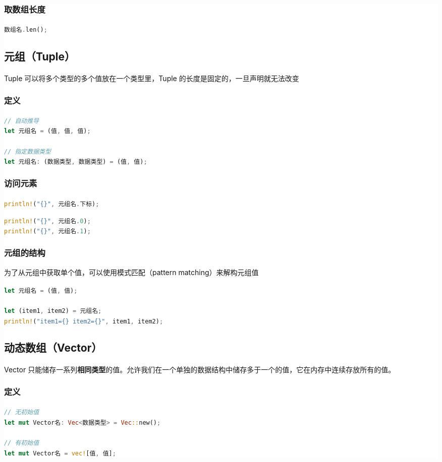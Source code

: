 ### 取数组长度

```rust
数组名.len();
```

## 元组（Tuple）

Tuple 可以将多个类型的多个值放在一个类型里，Tuple 的长度是固定的，一旦声明就无法改变

### 定义

```rust
// 自动推导
let 元组名 = (值, 值, 值);

// 指定数据类型
let 元组名: (数据类型, 数据类型) = (值, 值);
```

### 访问元素

```rust
println!("{}", 元组名.下标);
```

```rust
println!("{}", 元组名.0);
println!("{}", 元组名.1);
```

### 元组的结构

为了从元组中获取单个值，可以使用模式匹配（pattern matching）来解构元组值

```rust
let 元组名 = (值, 值);

let (item1, item2) = 元组名;
println!("item1={} item2={}", item1, item2);
```

## 动态数组（Vector）

Vector 只能储存一系列**相同类型**的值。允许我们在一个单独的数据结构中储存多于一个的值，它在内存中连续存放所有的值。

### 定义

```rust
// 无初始值
let mut Vector名: Vec<数据类型> = Vec::new();

// 有初始值
let mut Vector名 = vec![值, 值];
```
